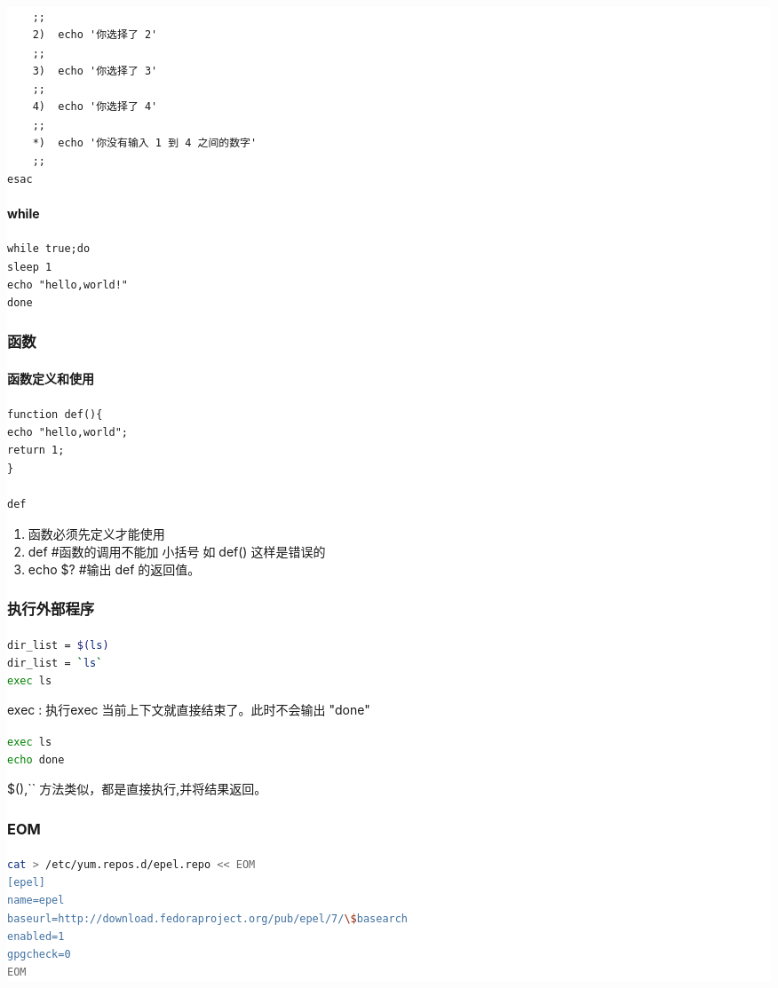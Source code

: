 ```
    ;;
    2)  echo '你选择了 2'
    ;;
    3)  echo '你选择了 3'
    ;;
    4)  echo '你选择了 4'
    ;;
    *)  echo '你没有输入 1 到 4 之间的数字'
    ;;
esac
```

#### while 
```
while true;do
sleep 1
echo "hello,world!"
done
```


### 函数
#### 函数定义和使用
```
function def(){
echo "hello,world";
return 1;
}

def
```
1. 函数必须先定义才能使用
2. def #函数的调用不能加 小括号 如 def() 这样是错误的
3. echo $?  #输出 def 的返回值。

### 执行外部程序
```bash
dir_list = $(ls)
dir_list = `ls`
exec ls
```
exec : 执行exec 当前上下文就直接结束了。此时不会输出 "done"
```bash
exec ls
echo done
```

$(),`` 方法类似，都是直接执行,并将结果返回。

### EOM
```bash
cat > /etc/yum.repos.d/epel.repo << EOM
[epel]
name=epel
baseurl=http://download.fedoraproject.org/pub/epel/7/\$basearch
enabled=1
gpgcheck=0
EOM
```
